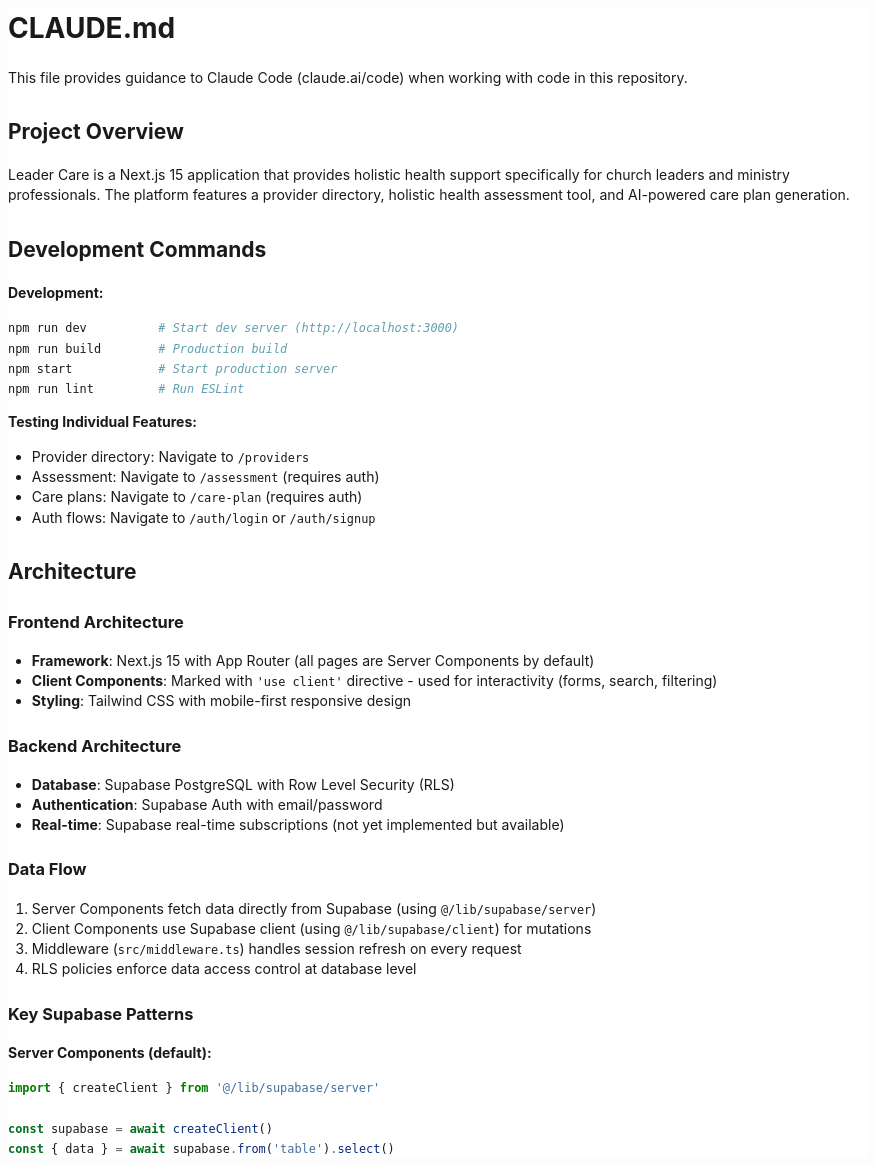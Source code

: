# CLAUDE.md

This file provides guidance to Claude Code (claude.ai/code) when working with code in this repository.

## Project Overview

Leader Care is a Next.js 15 application that provides holistic health support specifically for church leaders and ministry professionals. The platform features a provider directory, holistic health assessment tool, and AI-powered care plan generation.

## Development Commands

**Development:**
```bash
npm run dev          # Start dev server (http://localhost:3000)
npm run build        # Production build
npm start            # Start production server
npm run lint         # Run ESLint
```

**Testing Individual Features:**
- Provider directory: Navigate to `/providers`
- Assessment: Navigate to `/assessment` (requires auth)
- Care plans: Navigate to `/care-plan` (requires auth)
- Auth flows: Navigate to `/auth/login` or `/auth/signup`

## Architecture

### Frontend Architecture
- **Framework**: Next.js 15 with App Router (all pages are Server Components by default)
- **Client Components**: Marked with `'use client'` directive - used for interactivity (forms, search, filtering)
- **Styling**: Tailwind CSS with mobile-first responsive design

### Backend Architecture
- **Database**: Supabase PostgreSQL with Row Level Security (RLS)
- **Authentication**: Supabase Auth with email/password
- **Real-time**: Supabase real-time subscriptions (not yet implemented but available)

### Data Flow
1. Server Components fetch data directly from Supabase (using `@/lib/supabase/server`)
2. Client Components use Supabase client (using `@/lib/supabase/client`) for mutations
3. Middleware (`src/middleware.ts`) handles session refresh on every request
4. RLS policies enforce data access control at database level

### Key Supabase Patterns

**Server Components (default):**
```typescript
import { createClient } from '@/lib/supabase/server'

const supabase = await createClient()
const { data } = await supabase.from('table').select()
```
